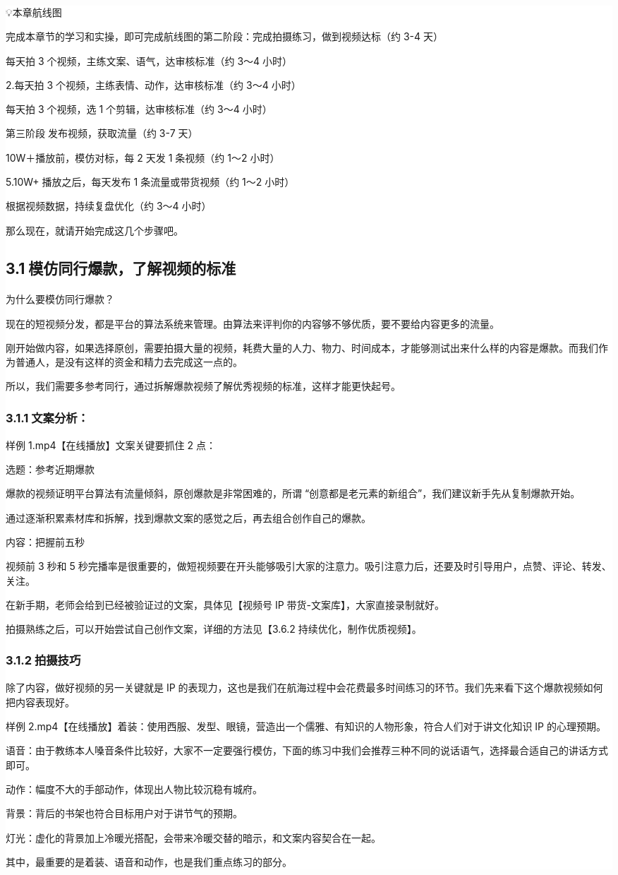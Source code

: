 💡本章航线图

完成本章节的学习和实操，即可完成航线图的第二阶段：完成拍摄练习，做到视频达标（约 3-4 天）

每天拍 3 个视频，主练文案、语气，达审核标准（约 3～4 小时）

2.每天拍 3 个视频，主练表情、动作，达审核标准（约 3～4 小时）

每天拍 3 个视频，选 1 个剪辑，达审核标准（约 3～4 小时）

第三阶段 发布视频，获取流量（约 3-7 天）

10W＋播放前，模仿对标，每 2 天发 1 条视频（约 1～2 小时）

5.10W+ 播放之后，每天发布 1 条流量或带货视频（约 1～2 小时）

根据视频数据，持续复盘优化（约 3～4 小时）

那么现在，就请开始完成这几个步骤吧。

## 3.1 模仿同行爆款，了解视频的标准

为什么要模仿同行爆款？

现在的短视频分发，都是平台的算法系统来管理。由算法来评判你的内容够不够优质，要不要给内容更多的流量。

刚开始做内容，如果选择原创，需要拍摄大量的视频，耗费大量的人力、物力、时间成本，才能够测试出来什么样的内容是爆款。而我们作为普通人，是没有这样的资金和精力去完成这一点的。

所以，我们需要多参考同行，通过拆解爆款视频了解优秀视频的标准，这样才能更快起号。

### 3.1.1 文案分析：

样例 1.mp4【在线播放】文案关键要抓住 2 点：

选题：参考近期爆款

爆款的视频证明平台算法有流量倾斜，原创爆款是非常困难的，所谓 “创意都是老元素的新组合”，我们建议新手先从复制爆款开始。

通过逐渐积累素材库和拆解，找到爆款文案的感觉之后，再去组合创作自己的爆款。

内容：把握前五秒

视频前 3 秒和 5 秒完播率是很重要的，做短视频要在开头能够吸引大家的注意力。吸引注意力后，还要及时引导用户，点赞、评论、转发、关注。

在新手期，老师会给到已经被验证过的文案，具体见【视频号 IP 带货-文案库】，大家直接录制就好。

拍摄熟练之后，可以开始尝试自己创作文案，详细的方法见【3.6.2 持续优化，制作优质视频】。

### 3.1.2 拍摄技巧

除了内容，做好视频的另一关键就是 IP 的表现力，这也是我们在航海过程中会花费最多时间练习的环节。我们先来看下这个爆款视频如何把内容表现好。

样例 2.mp4【在线播放】着装：使用西服、发型、眼镜，营造出一个儒雅、有知识的人物形象，符合人们对于讲文化知识 IP 的心理预期。

语音：由于教练本人嗓音条件比较好，大家不一定要强行模仿，下面的练习中我们会推荐三种不同的说话语气，选择最合适自己的讲话方式即可。

动作：幅度不大的手部动作，体现出人物比较沉稳有城府。

背景：背后的书架也符合目标用户对于讲节气的预期。

灯光：虚化的背景加上冷暖光搭配，会带来冷暖交替的暗示，和文案内容契合在一起。

其中，最重要的是着装、语音和动作，也是我们重点练习的部分。
